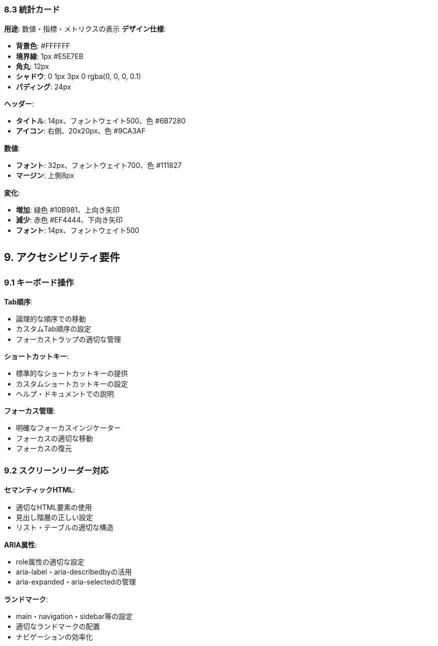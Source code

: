 ### 8.3 統計カード
**用途**: 数値・指標・メトリクスの表示
**デザイン仕様**:
- **背景色**: #FFFFFF
- **境界線**: 1px #E5E7EB
- **角丸**: 12px
- **シャドウ**: 0 1px 3px 0 rgba(0, 0, 0, 0.1)
- **パディング**: 24px

**ヘッダー**:
- **タイトル**: 14px、フォントウェイト500、色 #6B7280
- **アイコン**: 右側、20x20px、色 #9CA3AF

**数値**:
- **フォント**: 32px、フォントウェイト700、色 #111827
- **マージン**: 上側8px

**変化**:
- **増加**: 緑色 #10B981、上向き矢印
- **減少**: 赤色 #EF4444、下向き矢印
- **フォント**: 14px、フォントウェイト500

## 9. アクセシビリティ要件

### 9.1 キーボード操作
**Tab順序**:
- 論理的な順序での移動
- カスタムTab順序の設定
- フォーカストラップの適切な管理

**ショートカットキー**:
- 標準的なショートカットキーの提供
- カスタムショートカットキーの設定
- ヘルプ・ドキュメントでの説明

**フォーカス管理**:
- 明確なフォーカスインジケーター
- フォーカスの適切な移動
- フォーカスの復元

### 9.2 スクリーンリーダー対応
**セマンティックHTML**:
- 適切なHTML要素の使用
- 見出し階層の正しい設定
- リスト・テーブルの適切な構造

**ARIA属性**:
- role属性の適切な設定
- aria-label・aria-describedbyの活用
- aria-expanded・aria-selectedの管理

**ランドマーク**:
- main・navigation・sidebar等の設定
- 適切なランドマークの配置
- ナビゲーションの効率化
